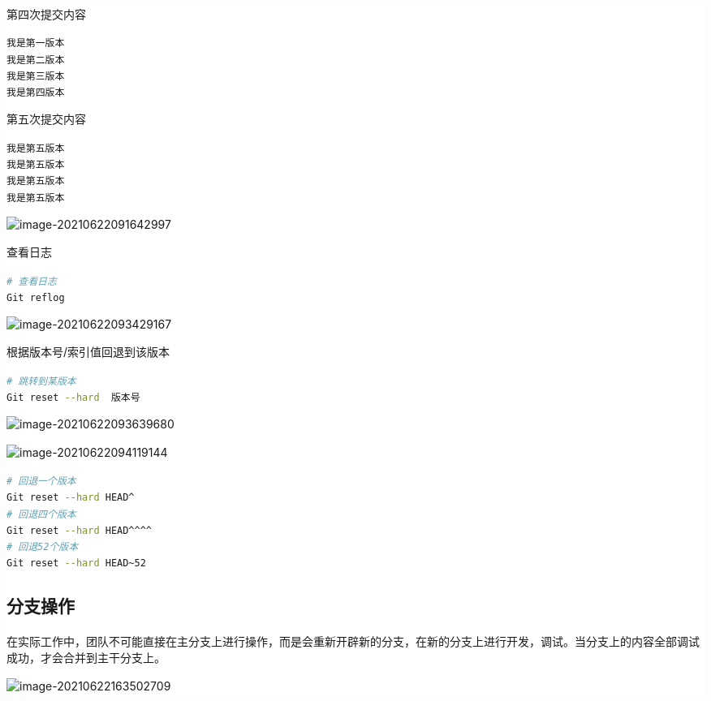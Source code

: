 第四次提交内容

```markdown
我是第一版本
我是第二版本
我是第三版本
我是第四版本
```

第五次提交内容

```markd
我是第五版本
我是第五版本
我是第五版本
我是第五版本
```

![image-20210622091642997](https://attach.blog.wen7.online/image-20210622091642997.png)

查看日志

```bash
# 查看日志
Git reflog
```

<img src="https://attach.blog.wen7.online/image-20210622093429167.png" alt="image-20210622093429167"  />

根据版本号/索引值回退到该版本

```bash
# 跳转到某版本
Git reset --hard  版本号
```

![image-20210622093639680](https://attach.blog.wen7.online/image-20210622093639680.png)

![image-20210622094119144](https://attach.blog.wen7.online/image-20210622094119144.png)

```bash
# 回退一个版本
Git reset --hard HEAD^
# 回退四个版本
Git reset --hard HEAD^^^^
# 回退52个版本
Git reset --hard HEAD~52
```



## 分支操作

在实际工作中，团队不可能直接在主分支上进行操作，而是会重新开辟新的分支，在新的分支上进行开发，调试。当分支上的内容全部调试成功，才会合并到主干分支上。

![image-20210622163502709](https://attach.blog.wen7.online/image-20210622163502709.png)
